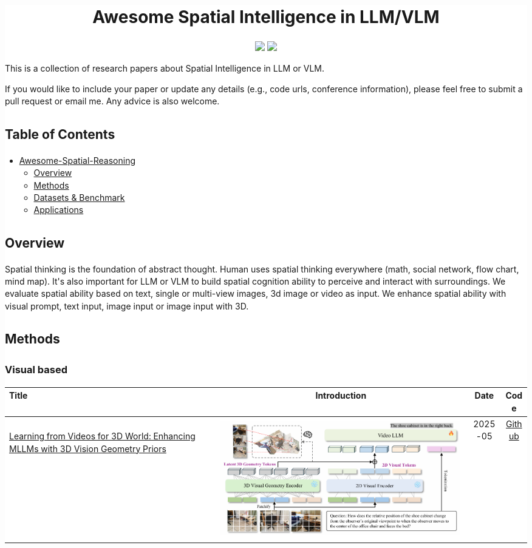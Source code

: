 <div align="center">
    <h1>Awesome Spatial Intelligence in LLM/VLM</h1>
    <a href="https://awesome.re"><img src="https://awesome.re/badge.svg"/></a>
    <img src=https://img.shields.io/github/stars/yyyybq/Awesome-Spatial-Reasoning.svg?style=social >
</div>

This is a collection of research papers about Spatial Intelligence in LLM or VLM. 

If you would like to include your paper or update any details (e.g., code urls, conference information), please feel free to submit a pull request or email me. Any advice is also welcome.




## Table of Contents
- [Awesome-Spatial-Reasoning](#Awesome-Spatial-Reasoning)
  - [Overview](#Overview-of-Embodied-Multimodal-LLMs)
  - [Methods](#Methods)
  - [Datasets & Benchmark](#Datasets-&-Benchmark)
  - [Applications](#Applications)



## Overview



Spatial thinking is the foundation of abstract thought. Human uses spatial thinking everywhere (math, 
social network, flow chart, mind map). It's also important for LLM or VLM to build spatial cognition ability to perceive and interact with surroundings. We evaluate spatial ability based on text, single or multi-view images, 3d image or video as input. We enhance spatial ability with visual prompt, text input, image input or image input with 3D.




## Methods
### Visual based
| Title                                                        |                        Introduction                         |    Date    |                             Code                             |
| :----------------------------------------------------------- | :---------------------------------------------------------: | :--------: | :----------------------------------------------------------: 
| <br/>[Learning from Videos for 3D World: Enhancing MLLMs with 3D Vision Geometry Priors](https://arxiv.org/pdf/2505.24625) |   <img width="700" alt="image" src="imgs/VGLLM.png">   | 2025-05 |    [Github](https://lavi-lab.github.io/VG-LLM)   |